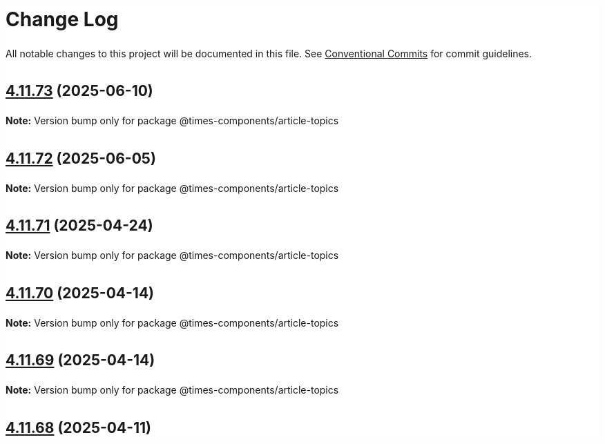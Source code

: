 # Change Log

All notable changes to this project will be documented in this file.
See [Conventional Commits](https://conventionalcommits.org) for commit guidelines.

## [4.11.73](https://github.com/newsuk/times-components/compare/@times-components/article-topics@4.11.72...@times-components/article-topics@4.11.73) (2025-06-10)

**Note:** Version bump only for package @times-components/article-topics





## [4.11.72](https://github.com/newsuk/times-components/compare/@times-components/article-topics@4.11.71...@times-components/article-topics@4.11.72) (2025-06-05)

**Note:** Version bump only for package @times-components/article-topics





## [4.11.71](https://github.com/newsuk/times-components/compare/@times-components/article-topics@4.11.70...@times-components/article-topics@4.11.71) (2025-04-24)

**Note:** Version bump only for package @times-components/article-topics





## [4.11.70](https://github.com/newsuk/times-components/compare/@times-components/article-topics@4.11.69...@times-components/article-topics@4.11.70) (2025-04-14)

**Note:** Version bump only for package @times-components/article-topics





## [4.11.69](https://github.com/newsuk/times-components/compare/@times-components/article-topics@4.11.68...@times-components/article-topics@4.11.69) (2025-04-14)

**Note:** Version bump only for package @times-components/article-topics





## [4.11.68](https://github.com/newsuk/times-components/compare/@times-components/article-topics@4.11.67...@times-components/article-topics@4.11.68) (2025-04-11)
